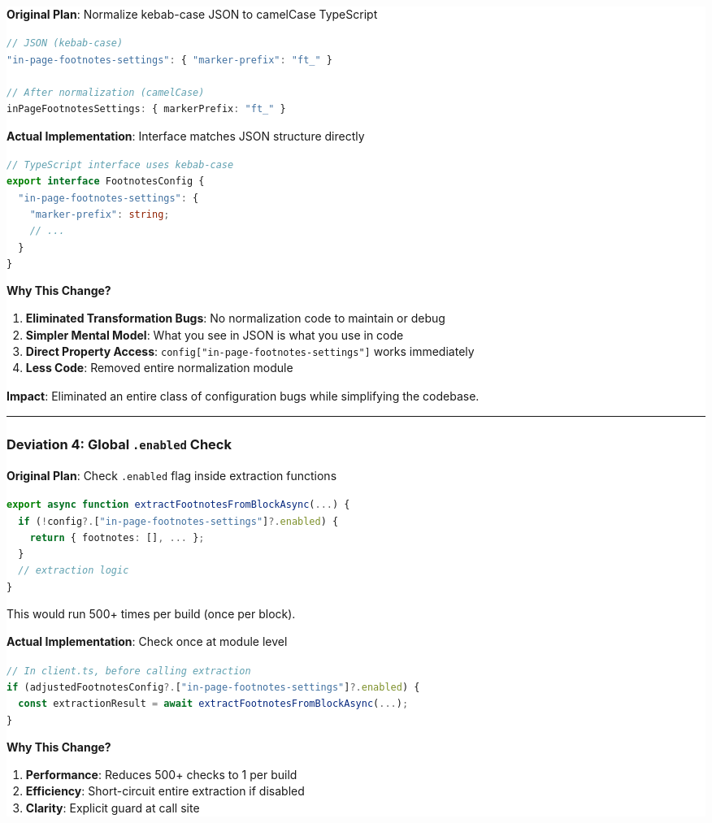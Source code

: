 **Original Plan**: Normalize kebab-case JSON to camelCase TypeScript
```typescript
// JSON (kebab-case)
"in-page-footnotes-settings": { "marker-prefix": "ft_" }

// After normalization (camelCase)
inPageFootnotesSettings: { markerPrefix: "ft_" }
```

**Actual Implementation**: Interface matches JSON structure directly
```typescript
// TypeScript interface uses kebab-case
export interface FootnotesConfig {
  "in-page-footnotes-settings": {
    "marker-prefix": string;
    // ...
  }
}
```

**Why This Change?**
1. **Eliminated Transformation Bugs**: No normalization code to maintain or debug
2. **Simpler Mental Model**: What you see in JSON is what you use in code
3. **Direct Property Access**: `config["in-page-footnotes-settings"]` works immediately
4. **Less Code**: Removed entire normalization module

**Impact**: Eliminated an entire class of configuration bugs while simplifying the codebase.

---

### Deviation 4: Global `.enabled` Check

**Original Plan**: Check `.enabled` flag inside extraction functions
```typescript
export async function extractFootnotesFromBlockAsync(...) {
  if (!config?.["in-page-footnotes-settings"]?.enabled) {
    return { footnotes: [], ... };
  }
  // extraction logic
}
```
This would run 500+ times per build (once per block).

**Actual Implementation**: Check once at module level
```typescript
// In client.ts, before calling extraction
if (adjustedFootnotesConfig?.["in-page-footnotes-settings"]?.enabled) {
  const extractionResult = await extractFootnotesFromBlockAsync(...);
}
```

**Why This Change?**
1. **Performance**: Reduces 500+ checks to 1 per build
2. **Efficiency**: Short-circuit entire extraction if disabled
3. **Clarity**: Explicit guard at call site


[^ft_a]: This is the content
[^ft_a]: This is **bold** and this is `code` and [link](url)